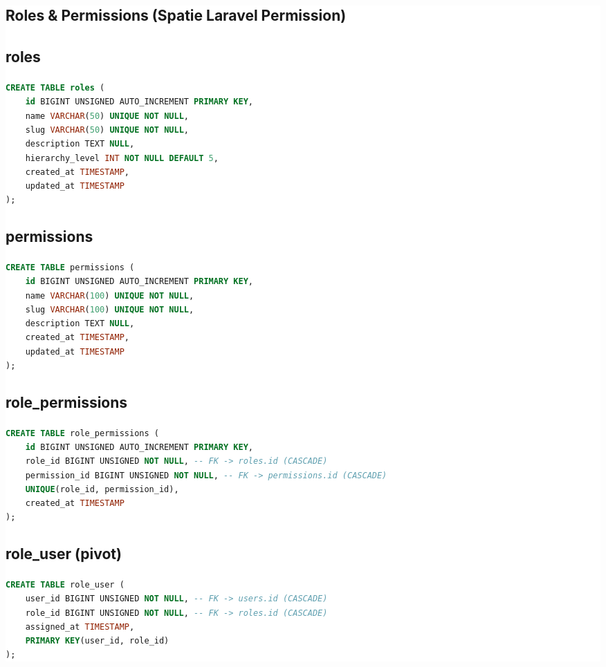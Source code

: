 
## Roles & Permissions (Spatie Laravel Permission)



## roles
```sql
CREATE TABLE roles (
    id BIGINT UNSIGNED AUTO_INCREMENT PRIMARY KEY,
    name VARCHAR(50) UNIQUE NOT NULL,
    slug VARCHAR(50) UNIQUE NOT NULL,
    description TEXT NULL,
    hierarchy_level INT NOT NULL DEFAULT 5,
    created_at TIMESTAMP,
    updated_at TIMESTAMP
);
```


## permissions
```sql
CREATE TABLE permissions (
    id BIGINT UNSIGNED AUTO_INCREMENT PRIMARY KEY,
    name VARCHAR(100) UNIQUE NOT NULL,
    slug VARCHAR(100) UNIQUE NOT NULL,
    description TEXT NULL,
    created_at TIMESTAMP,
    updated_at TIMESTAMP
);
```


## role_permissions
```sql
CREATE TABLE role_permissions (
    id BIGINT UNSIGNED AUTO_INCREMENT PRIMARY KEY,
    role_id BIGINT UNSIGNED NOT NULL, -- FK -> roles.id (CASCADE)
    permission_id BIGINT UNSIGNED NOT NULL, -- FK -> permissions.id (CASCADE)
    UNIQUE(role_id, permission_id),
    created_at TIMESTAMP
);
```


## role_user (pivot)
```sql
CREATE TABLE role_user (
    user_id BIGINT UNSIGNED NOT NULL, -- FK -> users.id (CASCADE)
    role_id BIGINT UNSIGNED NOT NULL, -- FK -> roles.id (CASCADE)
    assigned_at TIMESTAMP,
    PRIMARY KEY(user_id, role_id)
);
```
